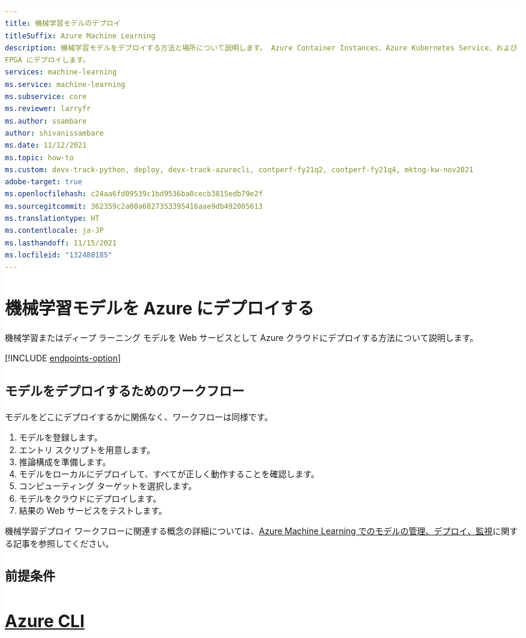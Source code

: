```yaml
---
title: 機械学習モデルのデプロイ
titleSuffix: Azure Machine Learning
description: 機械学習モデルをデプロイする方法と場所について説明します。 Azure Container Instances、Azure Kubernetes Service、および FPGA にデプロイします。
services: machine-learning
ms.service: machine-learning
ms.subservice: core
ms.reviewer: larryfr
ms.author: ssambare
author: shivanissambare
ms.date: 11/12/2021
ms.topic: how-to
ms.custom: devx-track-python, deploy, devx-track-azurecli, contperf-fy21q2, contperf-fy21q4, mktng-kw-nov2021
adobe-target: true
ms.openlocfilehash: c24aa6fd09539c1bd9536ba0cecb3815edb79e2f
ms.sourcegitcommit: 362359c2a00a6827353395416aae9db492005613
ms.translationtype: HT
ms.contentlocale: ja-JP
ms.lasthandoff: 11/15/2021
ms.locfileid: "132488185"
---
```

# <a name="deploy-machine-learning-models-to-azure"></a>機械学習モデルを Azure にデプロイする 

機械学習またはディープ ラーニング モデルを Web サービスとして Azure クラウドにデプロイする方法について説明します。

[!INCLUDE [endpoints-option](../../includes/machine-learning-endpoints-preview-note.md)]

## <a name="workflow-for-deploying-a-model"></a>モデルをデプロイするためのワークフロー

モデルをどこにデプロイするかに関係なく、ワークフローは同様です。

1. モデルを登録します。
1. エントリ スクリプトを用意します。
1. 推論構成を準備します。
1. モデルをローカルにデプロイして、すべてが正しく動作することを確認します。
1. コンピューティング ターゲットを選択します。
1. モデルをクラウドにデプロイします。
1. 結果の Web サービスをテストします。

機械学習デプロイ ワークフローに関連する概念の詳細については、[Azure Machine Learning でのモデルの管理、デプロイ、監視](concept-model-management-and-deployment.md)に関する記事を参照してください。

## <a name="prerequisites"></a>前提条件

# <a name="azure-cli"></a>[Azure CLI](#tab/azcli)
